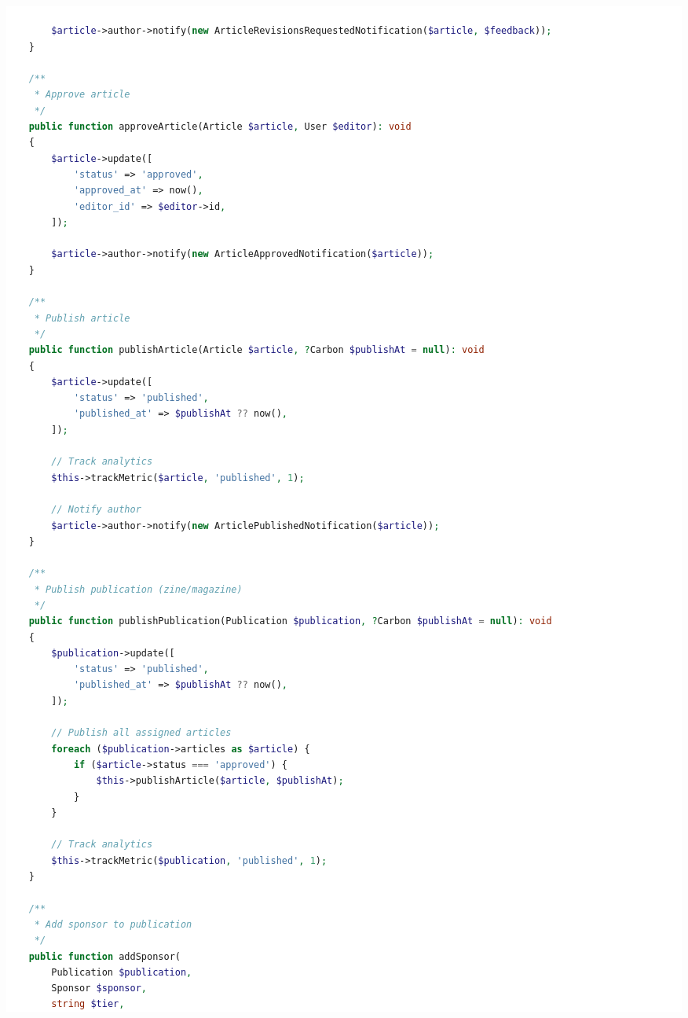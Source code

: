 ```php

        $article->author->notify(new ArticleRevisionsRequestedNotification($article, $feedback));
    }

    /**
     * Approve article
     */
    public function approveArticle(Article $article, User $editor): void
    {
        $article->update([
            'status' => 'approved',
            'approved_at' => now(),
            'editor_id' => $editor->id,
        ]);

        $article->author->notify(new ArticleApprovedNotification($article));
    }

    /**
     * Publish article
     */
    public function publishArticle(Article $article, ?Carbon $publishAt = null): void
    {
        $article->update([
            'status' => 'published',
            'published_at' => $publishAt ?? now(),
        ]);

        // Track analytics
        $this->trackMetric($article, 'published', 1);

        // Notify author
        $article->author->notify(new ArticlePublishedNotification($article));
    }

    /**
     * Publish publication (zine/magazine)
     */
    public function publishPublication(Publication $publication, ?Carbon $publishAt = null): void
    {
        $publication->update([
            'status' => 'published',
            'published_at' => $publishAt ?? now(),
        ]);

        // Publish all assigned articles
        foreach ($publication->articles as $article) {
            if ($article->status === 'approved') {
                $this->publishArticle($article, $publishAt);
            }
        }

        // Track analytics
        $this->trackMetric($publication, 'published', 1);
    }

    /**
     * Add sponsor to publication
     */
    public function addSponsor(
        Publication $publication,
        Sponsor $sponsor,
        string $tier,
```
